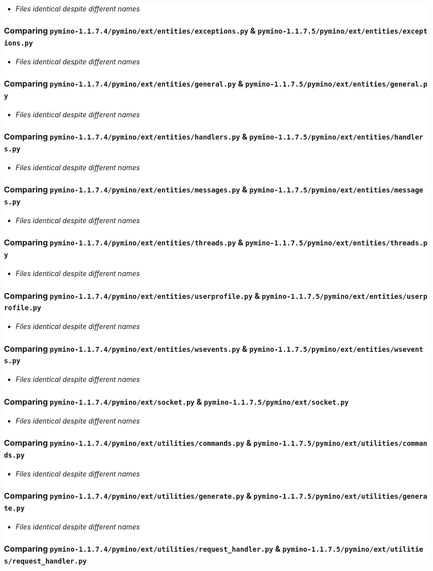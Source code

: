  * *Files identical despite different names*

### Comparing `pymino-1.1.7.4/pymino/ext/entities/exceptions.py` & `pymino-1.1.7.5/pymino/ext/entities/exceptions.py`

 * *Files identical despite different names*

### Comparing `pymino-1.1.7.4/pymino/ext/entities/general.py` & `pymino-1.1.7.5/pymino/ext/entities/general.py`

 * *Files identical despite different names*

### Comparing `pymino-1.1.7.4/pymino/ext/entities/handlers.py` & `pymino-1.1.7.5/pymino/ext/entities/handlers.py`

 * *Files identical despite different names*

### Comparing `pymino-1.1.7.4/pymino/ext/entities/messages.py` & `pymino-1.1.7.5/pymino/ext/entities/messages.py`

 * *Files identical despite different names*

### Comparing `pymino-1.1.7.4/pymino/ext/entities/threads.py` & `pymino-1.1.7.5/pymino/ext/entities/threads.py`

 * *Files identical despite different names*

### Comparing `pymino-1.1.7.4/pymino/ext/entities/userprofile.py` & `pymino-1.1.7.5/pymino/ext/entities/userprofile.py`

 * *Files identical despite different names*

### Comparing `pymino-1.1.7.4/pymino/ext/entities/wsevents.py` & `pymino-1.1.7.5/pymino/ext/entities/wsevents.py`

 * *Files identical despite different names*

### Comparing `pymino-1.1.7.4/pymino/ext/socket.py` & `pymino-1.1.7.5/pymino/ext/socket.py`

 * *Files identical despite different names*

### Comparing `pymino-1.1.7.4/pymino/ext/utilities/commands.py` & `pymino-1.1.7.5/pymino/ext/utilities/commands.py`

 * *Files identical despite different names*

### Comparing `pymino-1.1.7.4/pymino/ext/utilities/generate.py` & `pymino-1.1.7.5/pymino/ext/utilities/generate.py`

 * *Files identical despite different names*

### Comparing `pymino-1.1.7.4/pymino/ext/utilities/request_handler.py` & `pymino-1.1.7.5/pymino/ext/utilities/request_handler.py`
